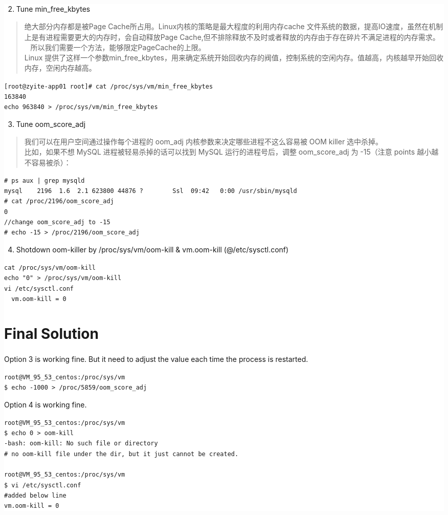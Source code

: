
2) Tune min_free_kbytes  
> 绝大部分内存都是被Page Cache所占用。Linux内核的策略是最大程度的利用内存cache 文件系统的数据，提高IO速度，虽然在机制上是有进程需要更大的内存时，会自动释放Page Cache,但不排除释放不及时或者释放的内存由于存在碎片不满足进程的内存需求。  
>    所以我们需要一个方法，能够限定PageCache的上限。  
> Linux 提供了这样一个参数min_free_kbytes，用来确定系统开始回收内存的阀值，控制系统的空闲内存。值越高，内核越早开始回收内存，空闲内存越高。  

```
[root@zyite-app01 root]# cat /proc/sys/vm/min_free_kbytes
163840
echo 963840 > /proc/sys/vm/min_free_kbytes
```

3) Tune oom_score_adj  
> 我们可以在用户空间通过操作每个进程的 oom_adj 内核参数来决定哪些进程不这么容易被 OOM killer 选中杀掉。  
> 比如，如果不想 MySQL 进程被轻易杀掉的话可以找到 MySQL 运行的进程号后，调整 oom_score_adj 为 -15（注意 points 越小越不容易被杀）：

```
# ps aux | grep mysqld
mysql    2196  1.6  2.1 623800 44876 ?        Ssl  09:42   0:00 /usr/sbin/mysqld
# cat /proc/2196/oom_score_adj
0
//change oom_score_adj to -15
# echo -15 > /proc/2196/oom_score_adj
```

4) Shotdown oom-killer by /proc/sys/vm/oom-kill & vm.oom-kill (@/etc/sysctl.conf)

```
cat /proc/sys/vm/oom-kill
echo "0" > /proc/sys/vm/oom-kill
vi /etc/sysctl.conf
  vm.oom-kill = 0
```

# Final Solution

Option 3 is working fine. But it need to adjust the value each time the process is restarted.

```
root@VM_95_53_centos:/proc/sys/vm
$ echo -1000 > /proc/5859/oom_score_adj
```

Option 4 is working fine.

```
root@VM_95_53_centos:/proc/sys/vm
$ echo 0 > oom-kill
-bash: oom-kill: No such file or directory
# no oom-kill file under the dir, but it just cannot be created.

root@VM_95_53_centos:/proc/sys/vm
$ vi /etc/sysctl.conf
#added below line
vm.oom-kill = 0
```




